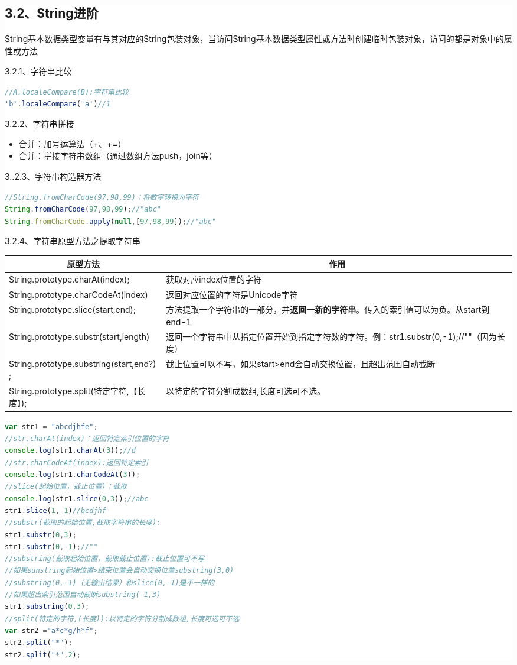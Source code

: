 ## 3.2、String进阶

String基本数据类型变量有与其对应的String包装对象，当访问String基本数据类型属性或方法时创建临时包装对象，访问的都是对象中的属性或方法

3.2.1、字符串比较

```javascript
//A.localeCompare(B):字符串比较
'b'.localeCompare('a')//1
```

3.2.2、字符串拼接

- 合并：加号运算法（+、+=）
- 合并：拼接字符串数组（通过数组方法push，join等）

3..2.3、字符串构造器方法

```javascript
//String.fromCharCode(97,98,99)：将数字转换为字符
String.fromCharCode(97,98,99);//"abc"
String.fromCharCode.apply(null,[97,98,99]);//"abc"
```

3.2.4、字符串原型方法之提取字符串

| 原型方法                                   | 作用                                                         |
| ------------------------------------------ | ------------------------------------------------------------ |
| String.prototype.charAt(index);            | 获取对应index位置的字符                                      |
| String.prototype.charCodeAt(index)         | 返回对应位置的字符是Unicode字符                              |
| String.prototype.slice(start,end);         | 方法提取一个字符串的一部分，并**返回一新的字符串**。传入的索引值可以为负。从start到end-1 |
| String.prototype.substr(start,length)      | 返回一个字符串中从指定位置开始到指定字符数的字符。例：str1.substr(0,-1);//""（因为长度） |
| String.prototype.substring(start,end?);    | 截止位置可以不写，如果start>end会自动交换位置，且超出范围自动截断 |
| String.prototype.split(特定字符,【长度】); | 以特定的字符分割成数组,长度可选可不选。                      |



```javascript
var str1 = "abcdjhfe";
//str.charAt(index)：返回特定索引位置的字符
console.log(str1.charAt(3));//d
//str.charCodeAt(index):返回特定索引
console.log(str1.charCodeAt(3));
//slice(起始位置，截止位置)：截取
console.log(str1.slice(0,3));//abc
str1.slice(1,-1)//bcdjhf
//substr(截取的起始位置,截取字符串的长度):
str1.substr(0,3);
str1.substr(0,-1);//""
//substring(截取起始位置，截取截止位置):截止位置可不写
//如果sunstring起始位置>结束位置会自动交换位置substring(3,0)
//substring(0,-1)（无输出结果）和slice(0,-1)是不一样的
//如果超出索引范围自动截断substring(-1,3)
str1.substring(0,3);
//split(特定的字符,(长度)):以特定的字符分割成数组,长度可选可不选
var str2 ="a*c*g/h*f";
str2.split("*");
str2.split("*",2);
```
